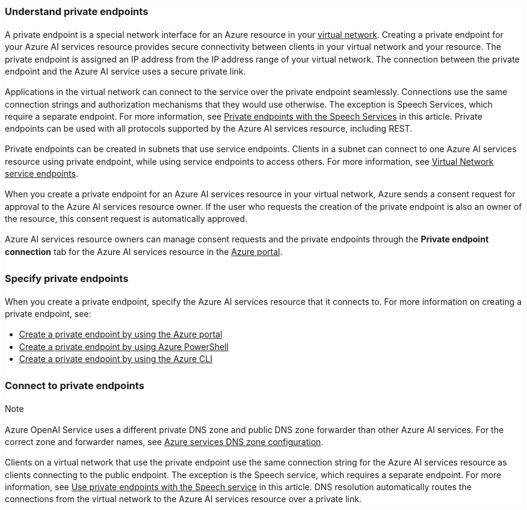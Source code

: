 ### Understand private endpoints

A private endpoint is a special network interface for an Azure resource in your [virtual network](../virtual-network/virtual-networks-overview.md). Creating a private endpoint for your Azure AI services resource provides secure connectivity between clients in your virtual network and your resource. The private endpoint is assigned an IP address from the IP address range of your virtual network. The connection between the private endpoint and the Azure AI service uses a secure private link.

Applications in the virtual network can connect to the service over the private endpoint seamlessly. Connections use the same connection strings and authorization mechanisms that they would use otherwise. The exception is Speech Services, which require a separate endpoint. For more information, see [Private endpoints with the Speech Services](#use-private-endpoints-with-the-speech-service) in this article. Private endpoints can be used with all protocols supported by the Azure AI services resource, including REST.

Private endpoints can be created in subnets that use service endpoints. Clients in a subnet can connect to one Azure AI services resource using private endpoint, while using service endpoints to access others. For more information, see [Virtual Network service endpoints](../virtual-network/virtual-network-service-endpoints-overview.md).

When you create a private endpoint for an Azure AI services resource in your virtual network, Azure sends a consent request for approval to the Azure AI services resource owner. If the user who requests the creation of the private endpoint is also an owner of the resource, this consent request is automatically approved.

Azure AI services resource owners can manage consent requests and the private endpoints through the **Private endpoint connection** tab for the Azure AI services resource in the [Azure portal](https://portal.azure.com).

### Specify private endpoints

When you create a private endpoint, specify the Azure AI services resource that it connects to. For more information on creating a private endpoint, see:

- [Create a private endpoint by using the Azure portal](../private-link/create-private-endpoint-portal.md)
- [Create a private endpoint by using Azure PowerShell](../private-link/create-private-endpoint-powershell.md)
- [Create a private endpoint by using the Azure CLI](../private-link/create-private-endpoint-cli.md)

### Connect to private endpoints

> [!NOTE]
> Azure OpenAI Service uses a different private DNS zone and public DNS zone forwarder than other Azure AI services. For the correct zone and forwarder names, see [Azure services DNS zone configuration](../private-link/private-endpoint-dns.md#azure-services-dns-zone-configuration).

Clients on a virtual network that use the private endpoint use the same connection string for the Azure AI services resource as clients connecting to the public endpoint. The exception is the Speech service, which requires a separate endpoint. For more information, see [Use private endpoints with the Speech service](#use-private-endpoints-with-the-speech-service) in this article. DNS resolution automatically routes the connections from the virtual network to the Azure AI services resource over a private link.
